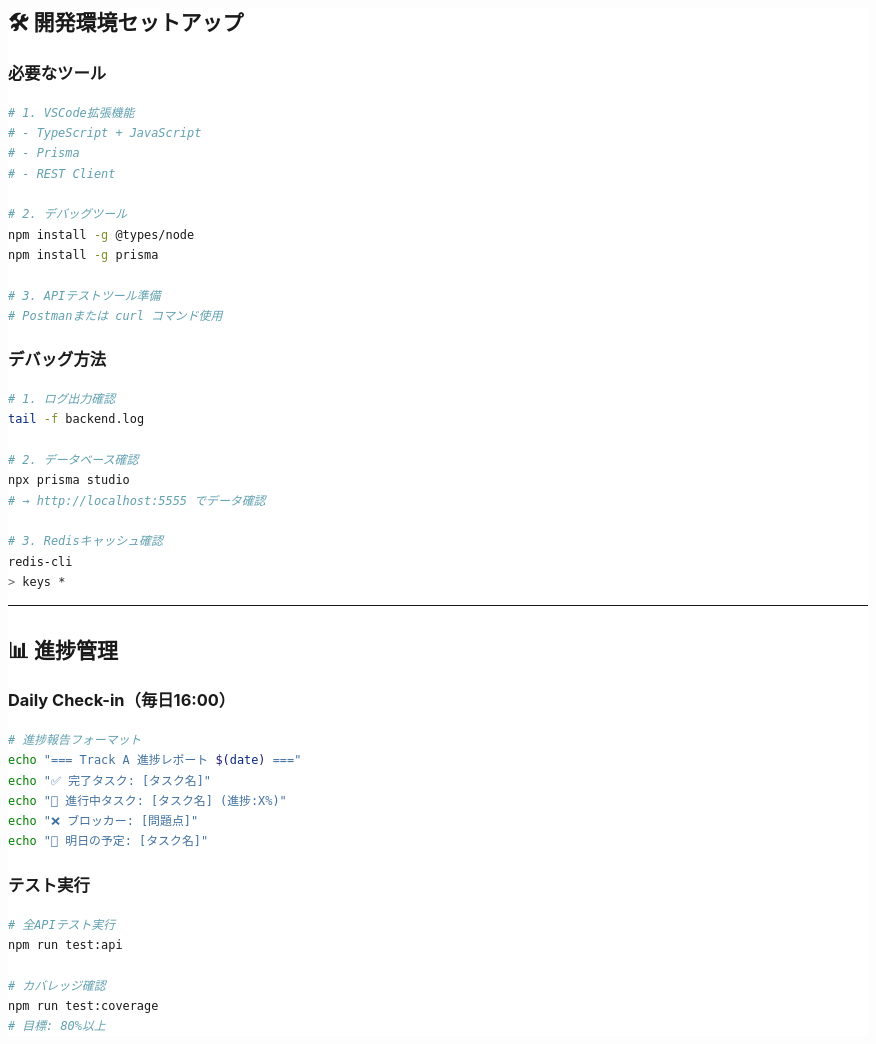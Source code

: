 
## 🛠️ 開発環境セットアップ

### 必要なツール
```bash
# 1. VSCode拡張機能
# - TypeScript + JavaScript
# - Prisma
# - REST Client

# 2. デバッグツール
npm install -g @types/node
npm install -g prisma

# 3. APIテストツール準備
# Postmanまたは curl コマンド使用
```

### デバッグ方法
```bash
# 1. ログ出力確認
tail -f backend.log

# 2. データベース確認
npx prisma studio
# → http://localhost:5555 でデータ確認

# 3. Redisキャッシュ確認
redis-cli
> keys *
```

---

## 📊 進捗管理

### Daily Check-in（毎日16:00）
```bash
# 進捗報告フォーマット
echo "=== Track A 進捗レポート $(date) ==="
echo "✅ 完了タスク: [タスク名]"
echo "🚧 進行中タスク: [タスク名] (進捗:X%)"
echo "❌ ブロッカー: [問題点]"
echo "📅 明日の予定: [タスク名]"
```

### テスト実行
```bash
# 全APIテスト実行
npm run test:api

# カバレッジ確認
npm run test:coverage
# 目標: 80%以上
```

